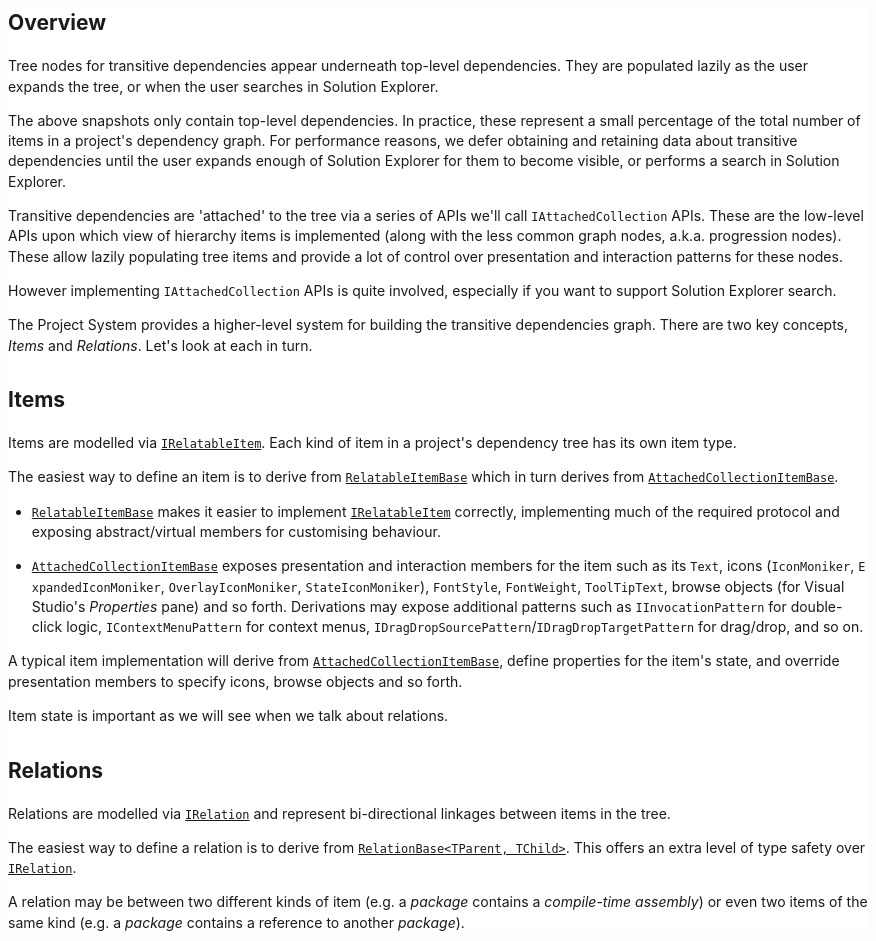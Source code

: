 ## Overview

Tree nodes for transitive dependencies appear underneath top-level dependencies. They are populated lazily as the user expands the tree, or when the user searches in Solution Explorer.

The above snapshots only contain top-level dependencies. In practice, these represent a small percentage of the total number of items in a project's dependency graph. For performance reasons, we defer obtaining and retaining data about transitive dependencies until the user expands enough of Solution Explorer for them to become visible, or performs a search in Solution Explorer.

Transitive dependencies are 'attached' to the tree via a series of APIs we'll call `IAttachedCollection` APIs. These are the low-level APIs upon which view of hierarchy items is implemented (along with the less common graph nodes, a.k.a. progression nodes). These allow lazily populating tree items and provide a lot of control over presentation and interaction patterns for these nodes.

However implementing `IAttachedCollection` APIs is quite involved, especially if you want to support Solution Explorer search.

The Project System provides a higher-level system for building the transitive dependencies graph. There are two key concepts, _Items_ and _Relations_. Let's look at each in turn.

## Items

Items are modelled via [`IRelatableItem`][IRelatableItem]. Each kind of item in a project's dependency tree has its own item type.

The easiest way to define an item is to derive from [`RelatableItemBase`][RelatableItemBase] which in turn derives from [`AttachedCollectionItemBase`][AttachedCollectionItemBase].

- [`RelatableItemBase`][RelatableItemBase] makes it easier to implement [`IRelatableItem`][IRelatableItem] correctly, implementing much of the required protocol and exposing abstract/virtual members for customising behaviour.

- [`AttachedCollectionItemBase`][AttachedCollectionItemBase] exposes presentation and interaction members for the item such as its `Text`, icons (`IconMoniker`, `ExpandedIconMoniker`, `OverlayIconMoniker`, `StateIconMoniker`), `FontStyle`, `FontWeight`, `ToolTipText`, browse objects (for Visual Studio's _Properties_ pane) and so forth. Derivations may expose additional patterns such as `IInvocationPattern` for double-click logic, `IContextMenuPattern` for context menus, `IDragDropSourcePattern`/`IDragDropTargetPattern` for drag/drop, and so on.

A typical item implementation will derive from [`AttachedCollectionItemBase`][AttachedCollectionItemBase], define properties for the item's state, and override presentation members to specify icons, browse objects and so forth.

Item state is important as we will see when we talk about relations.

## Relations

Relations are modelled via [`IRelation`][IRelation] and represent bi-directional linkages between items in the tree.

The easiest way to define a relation is to derive from [`RelationBase<TParent, TChild>`][RelationBase]. This offers an extra level of type safety over [`IRelation`][IRelation].

A relation may be between two different kinds of item (e.g. a _package_ contains a _compile-time assembly_) or even two items of the same kind (e.g. a _package_ contains a reference to another _package_).


[DependenciesTreeBuilder]:                ../../src/Microsoft.VisualStudio.ProjectSystem.Managed/ProjectSystem/Tree/Dependencies/DependenciesTreeBuilder.cs "DependenciesTreeBuilder.cs"
[DependenciesTreeProvider]:               ../../src/Microsoft.VisualStudio.ProjectSystem.Managed/ProjectSystem/Tree/Dependencies/DependenciesTreeProvider.cs "DependenciesTreeProvider.cs"
[IDependencyModel]:                       ../../src/Microsoft.VisualStudio.ProjectSystem.Managed/ProjectSystem/Tree/Dependencies/IDependencyModel.cs "IDependencyModel.cs"
[IProjectDependenciesSubTreeProvider]:    ../../src/Microsoft.VisualStudio.ProjectSystem.Managed/ProjectSystem/Tree/Dependencies/IProjectDependenciesSubTreeProvider.cs "IProjectDependenciesSubTreeProvider.cs"
[DependenciesSnapshot]:                   ../../src/Microsoft.VisualStudio.ProjectSystem.Managed/ProjectSystem/Tree/Dependencies/Snapshot/DependenciesSnapshot.cs "DependenciesSnapshot.cs"
[DependenciesSnapshotSlice]:              ../../src/Microsoft.VisualStudio.ProjectSystem.Managed/ProjectSystem/Tree/Dependencies/Snapshot/DependenciesSnapshotSlice.cs "DependenciesSnapshotSlice.cs"
[IDependency]:                            ../../src/Microsoft.VisualStudio.ProjectSystem.Managed/ProjectSystem/Tree/Dependencies/Snapshot/IDependency.cs "IDependency.cs"
[IDependencyWithBrowseObject]:            ../../src/Microsoft.VisualStudio.ProjectSystem.Managed/ProjectSystem/Tree/Dependencies/Snapshot/IDependencyWithBrowseObject.cs "IDependencyWithBrowseObject.cs"
[IMSBuildDependencyFactory]:              ../../src/Microsoft.VisualStudio.ProjectSystem.Managed/ProjectSystem/Tree/Dependencies/Subscriptions/MSBuildDependencies/IMSBuildDependencyFactory.cs "IMSBuildDependencyFactory.cs"
[MSBuildDependencyFactoryBase]:           ../../src/Microsoft.VisualStudio.ProjectSystem.Managed/ProjectSystem/Tree/Dependencies/Subscriptions/MSBuildDependencies/MSBuildDependencyFactoryBase.cs "MSBuildDependencyFactoryBase.cs"
[MSBuildDependencySubscriber]:            ../../src/Microsoft.VisualStudio.ProjectSystem.Managed/ProjectSystem/Tree/Dependencies/Subscriptions/MSBuildDependencies/MSBuildDependencySubscriber.cs "MSBuildDependencySubscriber.cs"
[DependenciesSnapshotProvider]:           ../../src/Microsoft.VisualStudio.ProjectSystem.Managed/ProjectSystem/Tree/Dependencies/Subscriptions/DependenciesSnapshotProvider.cs "DependenciesSnapshotProvider.cs"
[IDependencySubscriber]:                  ../../src/Microsoft.VisualStudio.ProjectSystem.Managed/ProjectSystem/Tree/Dependencies/Subscriptions/IDependencySubscriber.cs "IDependencySubscriber.cs"
[IDependencySliceSubscriber]:             ../../src/Microsoft.VisualStudio.ProjectSystem.Managed/ProjectSystem/Tree/Dependencies/Subscriptions/IDependencySliceSubscriber.cs "IDependencySliceSubscriber.cs"
[SharedProjectDependencySubscriber]:      ../../src/Microsoft.VisualStudio.ProjectSystem.Managed/ProjectSystem/Tree/Dependencies/Subscriptions/SharedProjectDependencySubscriber.cs "SharedProjectDependencySubscriber.cs"
[DependenciesSnapshotProvider]:           ../../src/Microsoft.VisualStudio.ProjectSystem.Managed/ProjectSystem/Tree/Dependencies/Subscriptions/DependenciesSnapshotProvider.cs "DependenciesSnapshotProvider.cs"
[IRelation]:                                       ../../src/Microsoft.VisualStudio.ProjectSystem.Managed.VS/ProjectSystem/VS/Tree/Dependencies/AttachedCollections/IRelation.cs "IRelation.cs"
[IRelatableItem]:                                  ../../src/Microsoft.VisualStudio.ProjectSystem.Managed.VS/ProjectSystem/VS/Tree/Dependencies/AttachedCollections/IRelatableItem.cs "IRelatableItem.cs"
[IDependenciesTreeProjectSearchContext]:           ../../src/Microsoft.VisualStudio.ProjectSystem.Managed.VS/ProjectSystem/VS/Tree/Dependencies/AttachedCollections/IDependenciesTreeProjectSearchContext.cs "IDependenciesTreeProjectSearchContext.cs"
[IDependenciesTreeConfiguredProjectSearchContext]: ../../src/Microsoft.VisualStudio.ProjectSystem.Managed.VS/ProjectSystem/VS/Tree/Dependencies/AttachedCollections/IDependenciesTreeConfiguredProjectSearchContext.cs "IDependenciesTreeConfiguredProjectSearchContext.cs"
[RelatableItemBase]:                               ../../src/Microsoft.VisualStudio.ProjectSystem.Managed.VS/ProjectSystem/VS/Tree/Dependencies/AttachedCollections/RelatableItemBase.cs "RelatableItemBase.cs"
[AttachedCollectionItemBase]:                      ../../src/Microsoft.VisualStudio.ProjectSystem.Managed.VS/ProjectSystem/VS/Tree/Dependencies/AttachedCollections/AttachedCollectionItemBase.cs "AttachedCollectionItemBase.cs"
[RelationBase]:                                    ../../src/Microsoft.VisualStudio.ProjectSystem.Managed.VS/ProjectSystem/VS/Tree/Dependencies/AttachedCollections/RelationBase.cs "RelationBase.cs"
[IDependenciesTreeSearchProvider]:                 ../../src/Microsoft.VisualStudio.ProjectSystem.Managed.VS/ProjectSystem/VS/Tree/Dependencies/AttachedCollections/IDependenciesTreeSearchProvider.cs "IDependenciesTreeSearchProvider.cs"